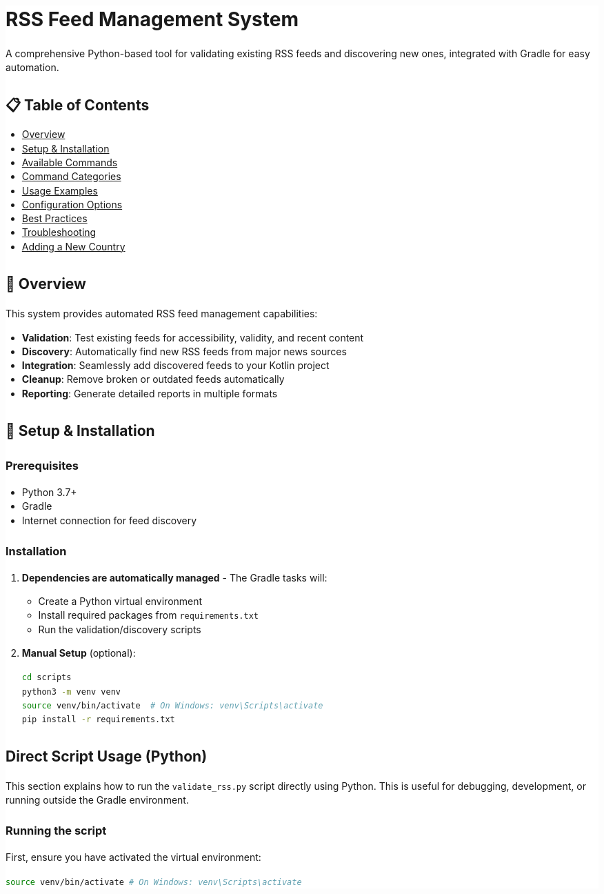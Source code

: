 # RSS Feed Management System

A comprehensive Python-based tool for validating existing RSS feeds and discovering new ones, integrated with Gradle for easy automation.

## 📋 Table of Contents

- [Overview](#overview)
- [Setup & Installation](#setup--installation)
- [Available Commands](#available-commands)
- [Command Categories](#command-categories)
- [Usage Examples](#usage-examples)
- [Configuration Options](#configuration-options)
- [Best Practices](#best-practices)
- [Troubleshooting](#troubleshooting)
- [Adding a New Country](#adding-a-new-country)

## 🔧 Overview

This system provides automated RSS feed management capabilities:

- **Validation**: Test existing feeds for accessibility, validity, and recent content
- **Discovery**: Automatically find new RSS feeds from major news sources
- **Integration**: Seamlessly add discovered feeds to your Kotlin project
- **Cleanup**: Remove broken or outdated feeds automatically
- **Reporting**: Generate detailed reports in multiple formats

## 🚀 Setup & Installation

### Prerequisites

- Python 3.7+
- Gradle
- Internet connection for feed discovery

### Installation

1. **Dependencies are automatically managed** - The Gradle tasks will:
    - Create a Python virtual environment
    - Install required packages from `requirements.txt`
    - Run the validation/discovery scripts

2. **Manual Setup** (optional):
   ```bash
   cd scripts
   python3 -m venv venv
   source venv/bin/activate  # On Windows: venv\Scripts\activate
   pip install -r requirements.txt

## Direct Script Usage (Python)

This section explains how to run the `validate_rss.py` script directly using Python. This is useful for debugging, development, or running outside the Gradle environment.

### Running the script

First, ensure you have activated the virtual environment:
```bash
source venv/bin/activate # On Windows: venv\Scripts\activate
```
